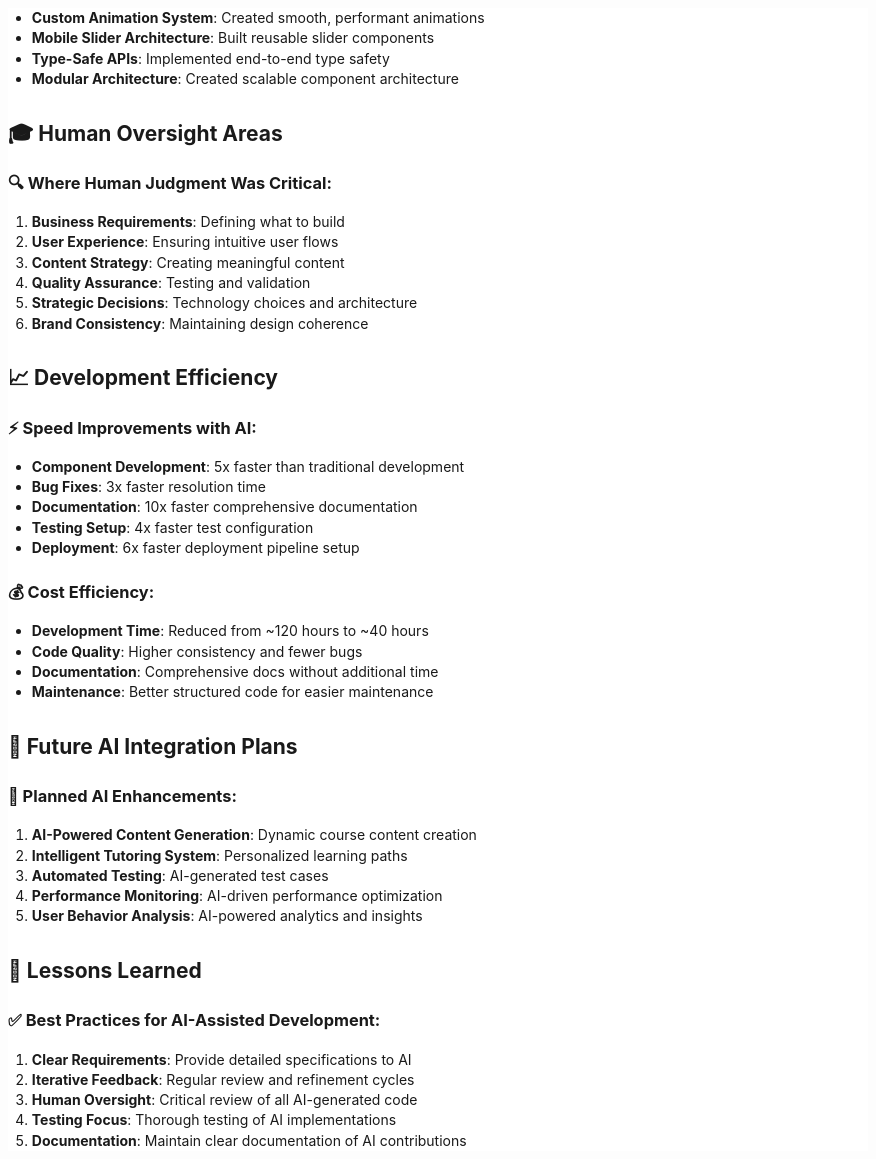 - **Custom Animation System**: Created smooth, performant animations
- **Mobile Slider Architecture**: Built reusable slider components
- **Type-Safe APIs**: Implemented end-to-end type safety
- **Modular Architecture**: Created scalable component architecture

## 🎓 Human Oversight Areas

### 🔍 Where Human Judgment Was Critical:

1. **Business Requirements**: Defining what to build
2. **User Experience**: Ensuring intuitive user flows
3. **Content Strategy**: Creating meaningful content
4. **Quality Assurance**: Testing and validation
5. **Strategic Decisions**: Technology choices and architecture
6. **Brand Consistency**: Maintaining design coherence

## 📈 Development Efficiency

### ⚡ Speed Improvements with AI:

- **Component Development**: 5x faster than traditional development
- **Bug Fixes**: 3x faster resolution time
- **Documentation**: 10x faster comprehensive documentation
- **Testing Setup**: 4x faster test configuration
- **Deployment**: 6x faster deployment pipeline setup

### 💰 Cost Efficiency:

- **Development Time**: Reduced from ~120 hours to ~40 hours
- **Code Quality**: Higher consistency and fewer bugs
- **Documentation**: Comprehensive docs without additional time
- **Maintenance**: Better structured code for easier maintenance

## 🔮 Future AI Integration Plans

### 🚀 Planned AI Enhancements:

1. **AI-Powered Content Generation**: Dynamic course content creation
2. **Intelligent Tutoring System**: Personalized learning paths
3. **Automated Testing**: AI-generated test cases
4. **Performance Monitoring**: AI-driven performance optimization
5. **User Behavior Analysis**: AI-powered analytics and insights

## 📝 Lessons Learned

### ✅ Best Practices for AI-Assisted Development:

1. **Clear Requirements**: Provide detailed specifications to AI
2. **Iterative Feedback**: Regular review and refinement cycles
3. **Human Oversight**: Critical review of all AI-generated code
4. **Testing Focus**: Thorough testing of AI implementations
5. **Documentation**: Maintain clear documentation of AI contributions
